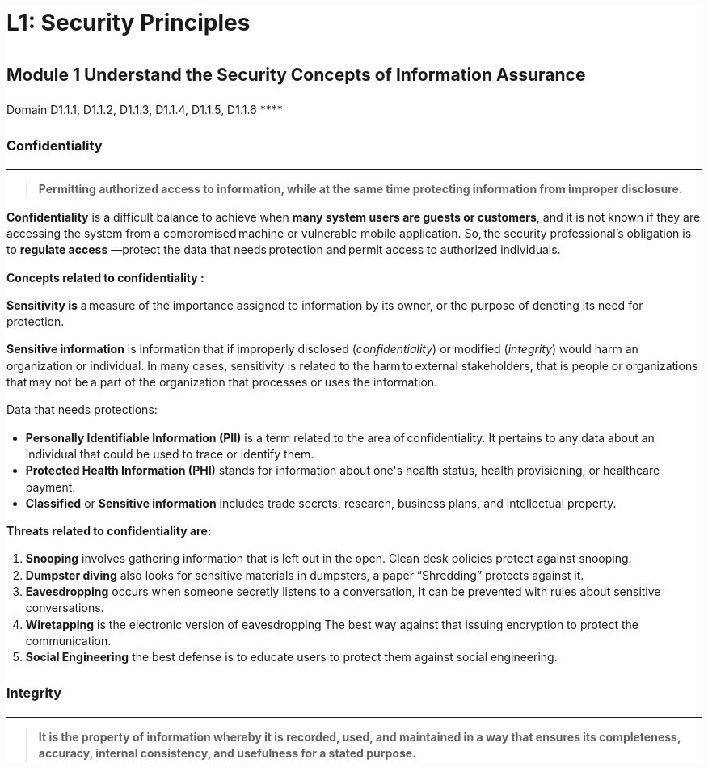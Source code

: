 # L1: Security Principles

## **Module 1 Understand the Security Concepts of Information Assurance**

Domain D1.1.1, D1.1.2, D1.1.3, D1.1.4, D1.1.5, D1.1.6 ****

### **Confidentiality**
---
> **Permitting authorized access to information, while at the same time protecting information from improper disclosure.**
> 

**Confidentiality** is a difficult balance to achieve when **many system users are guests or customers**, and it is not known if they are accessing the system from a compromised machine or vulnerable mobile application. So, the security professional’s obligation is to **regulate access** —protect the data that needs protection and permit access to authorized individuals. 

**Concepts related to confidentiality :**

**Sensitivity is** a measure of the importance assigned to information by its owner, or the purpose of denoting its need for protection. 

**Sensitive information** is information that if improperly disclosed (*confidentiality*) or modified (*integrity*) would harm an organization or individual. In many cases, sensitivity is related to the harm to external stakeholders, that is people or organizations that may not be a part of the organization that processes or uses the information.

Data that needs protections:

- **Personally Identifiable Information (PII)** is a term related to the area of confidentiality. It pertains to any data about an individual that could be used to trace or identify them.
- **Protected Health Information (PHI)** stands for information about one's health status, health provisioning, or healthcare payment.
- **Classified** or **Sensitive information** includes trade secrets, research, business plans, and intellectual property.

**Threats related to confidentiality are:**

1. **Snooping** involves gathering information that is left out in the open.  Clean desk policies protect against snooping.
2. **Dumpster diving** also looks for sensitive materials in dumpsters, a paper “Shredding” protects against it.
3. **Eavesdropping** occurs when someone secretly listens to a conversation,  It can be prevented with rules about sensitive conversations.
4. **Wiretapping** is the electronic version of eavesdropping The best way against that issuing encryption to protect the communication.
5. **Social Engineering** the best defense is to educate users to protect them against social engineering.

### **Integrity**
---
> **It is the property of information whereby it is recorded, used, and maintained in a way that ensures its completeness, accuracy, internal consistency, and usefulness for a stated purpose.**
> 
